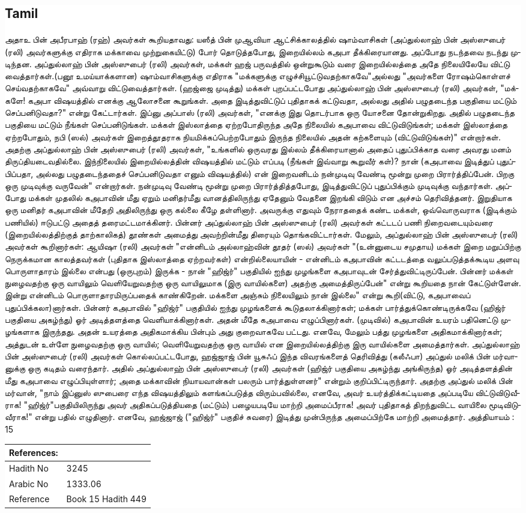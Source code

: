 ## Tamil


<div dir="ltr" lang="ta" style={{fontSize:'larger',backgroundColor:'#f8f9fa',padding:20}}>
அதாஉ பின் அபீரபாஹ் (ரஹ்) அவர்கள் கூறியதாவது: யஸீத் பின் முஆவியா ஆட்சிக்காலத்தில் ஷாம்வாசிகள் (அப்துல்லாஹ் பின் அஸ்ஸுபைர் (ரலி) அவர்களுக்கு எதிராக மக்காவை முற்றுகையிட்டு) போர் தொடுத்தபோது, இறையில்லம் கஅபா தீக்கிரையானது. அப்போது நடந்தவை நடந்து முடிந்தன. அப்துல்லாஹ் பின் அஸ்ஸுபைர் (ரலி) அவர்கள், மக்கள் ஹஜ் பருவத்தில் ஒன்றுகூடும் வரை இறையில்லத்தை அதே நிலையிலேயே விட்டு வைத்தார்கள்.(பனூ உமய்யாக்களான) ஷாம்வாசிகளுக்கு எதிராக "மக்களுக்கு எழுச்சியூட்டுவதற்காகவே"அல்லது "அவர்களை ரோஷம்கொள்ளச் செய்வதற்காகவே" அவ்வாறு விட்டுவைத்தார்கள். (ஹஜ்ஜை முடித்து) மக்கள் புறப்பட்டபோது அப்துல்லாஹ் பின் அஸ்ஸுபைர் (ரலி) அவர்கள், "மக்களே! கஅபா விஷயத்தில் எனக்கு ஆலோசனை கூறுங்கள். அதை இடித்துவிட்டுப் புதிதாகக் கட்டுவதா, அல்லது அதில் பழுதடைந்த பகுதியை மட்டும் செப்பனிடுவதா?" என்று கேட்டார்கள். இப்னு அப்பாஸ் (ரலி) அவர்கள், "எனக்கு இது தொடர்பாக ஒரு யோசனை தோன்றுகிறது. அதில் பழுதடைந்த பகுதியை மட்டும் நீங்கள் செப்பனிடுங்கள். மக்கள் இஸ்லாத்தை ஏற்றபோதிருந்த அதே நிலையில் கஅபாவை விட்டுவிடுங்கள்; மக்கள் இஸ்லாத்தை ஏற்றபோதும், நபி (ஸல்) அவர்கள் இறைத்தூதராக நியமிக்கப்பெற்றபோதும் இருந்த நிலையில் அதன் கற்களையும் (விட்டுவிடுங்கள்)" என்றார்கள். அதற்கு அப்துல்லாஹ் பின் அஸ்ஸுபைர் (ரலி) அவர்கள், "உங்களில் ஒருவரது இல்லம் தீக்கிரையானால் அதைப் புதுப்பிக்காத வரை அவரது மனம் திருப்தியடைவதில்லை. இந்நிலையில் இறையில்லத்தின் விஷயத்தில் மட்டும் எப்படி (நீங்கள் இவ்வாறு கூறுவீர் கள்)? நான் (கஅபாவை இடித்துப் புதுப்பிப்பதா, அல்லது பழுதடைந்ததைச் செப்பனிடுவதா எனும் விஷயத்தில்) என் இறைவனிடம் நன்முடிவு வேண்டி மூன்று முறை பிரார்த்திப்பேன். பிறகு ஒரு முடிவுக்கு வருவேன்" என்றார்கள். நன்முடிவு வேண்டி மூன்று முறை பிரார்த்தித்தபோது, இடித்துவிட்டுப் புதுப்பிக்கும் முடிவுக்கு வந்தார்கள். அப்போது மக்கள் முதலில் கஅபாவின் மீது ஏறும் மனிதர்மீது வானத்திலிருந்து ஏதேனும் வேதனை இறங்கி விடும் என அச்சம் தெரிவித்தனர். இறுதியாக ஒரு மனிதர் கஅபாவின் மீதேறி அதிலிருந்து ஒரு கல்லை கீழே தள்ளினார். அவருக்கு எதுவும் நேராததைக் கண்ட மக்கள், ஒவ்வொருவராக (இடிக்கும் பணியில்) ஈடுபட்டு அதைத் தரைமட்டமாக்கினர். பின்னர் அப்துல்லாஹ் பின் அஸ்ஸுபைர் (ரலி) அவர்கள் கட்டடப் பணி நிறைவடையும்வரை (இறையில்லத்திற்குத் தாற்காலிகத்) தூண்கள் அமைத்து அவற்றின்மீது திரையும் தொங்கவிட்டார்கள். மேலும், அப்துல்லாஹ் பின் அஸ்ஸுபைர் (ரலி) அவர்கள் கூறினார்கள்: ஆயிஷா (ரலி) அவர்கள் "என்னிடம் அல்லாஹ்வின் தூதர் (ஸல்) அவர்கள் "(உன்னுடைய சமுதாய) மக்கள் இறை மறுப்பிற்கு நெருக்கமான காலத்தவர்கள் (புதிதாக இஸ்லாத்தை ஏற்றவர்கள்) என்றில்லையாயின் - என்னிடம் கஅபாவின் கட்டடத்தை வலுப்படுத்தக்கூடிய அளவு பொருளாதாரம் இல்லை என்பது (ஒருபுறம்) இருக்க - நான் "ஹிஜ்ர்" பகுதியில் ஐந்து முழங்களை கஅபாவுடன் சேர்த்துவிட்டிருப்பேன். பின்னர் மக்கள் நுழைவதற்கு ஒரு வாயிலும் வெளியேறுவதற்கு ஒரு வாயிலுமாக (இரு வாயில்களை) அதற்கு அமைத்திருப்பேன்" என்று கூறியதை நான் கேட்டுள்ளேன். இன்று என்னிடம் பொருளாதாரமிருப்பதைக் காண்கிறேன். மக்களை அஞ்சும் நிலையிலும் நான் இல்லை" என்று கூறி(விட்டு, கஅபாவைப் புதுப்பிக்கலா)னார்கள். பின்னர் கஅபாவில் "ஹிஜ்ர்" பகுதியில் ஐந்து முழங்களைக் கூடுதலாக்கினார்கள்; மக்கள் பார்த்துக்கொண்டிருக்கவே (ஹிஜ்ர் பகுதியை அகழ்ந்து) ஓர் அடித்தளத்தை வெளியாக்கினார்கள். அதன் மீதே கஅபாவை எழுப்பினார்கள். (முடிவில்) கஅபாவின் உயரம் பதினெட்டு முழங்களாக இருந்தது. அதன் உயரத்தை அதிகமாக்கிய பின்பும் அது குறைவாகவே பட்டது. எனவே, மேலும் பத்து முழங்களை அதிகமாக்கினார்கள்; அத்துடன் உள்ளே நுழைவதற்கு ஒரு வாயில்; வெளியேறுவதற்கு ஒரு வாயில் என இறையில்லத்திற்கு இரு வாயில்களை அமைத்தார்கள். அப்துல்லாஹ் பின் அஸ்ஸுபைர் (ரலி) அவர்கள் கொல்லப்பட்டபோது, ஹஜ்ஜாஜ் பின் யூசுஃப் இந்த விவரங்களைத் தெரிவித்து (கலீஃபா) அப்துல் மலிக் பின் மர்வானுக்கு ஒரு கடிதம் வரைந்தார். அதில் அப்துல்லாஹ் பின் அஸ்ஸுபைர் (ரலி) அவர்கள் (ஹிஜ்ர் பகுதியை அகழ்ந்து அங்கிருந்த) ஓர் அடித்தளத்தின் மீது கஅபாவை எழுப்பியுள்ளார்; அதை மக்காவின் நியாயவான்கள் பலரும் பார்த்துள்ளனர்" என்றும் குறிப்பிட்டிருந்தார். அதற்கு அப்துல் மலிக் பின் மர்வான், "நாம் இப்னுஸ் ஸுபைரை எந்த விஷயத்திலும் களங்கப்படுத்த விரும்பவில்லை, எனவே, அவர் உயர்த்திக்கட்டியதை அப்படியே விட்டுவிடுவீராக! "ஹிஜ்ர்"பகுதியிலிருந்து அவர் அதிகப்படுத்தியதை (மட்டும்) பழையபடியே மாற்றி அமைப்பீராக! அவர் புதிதாகத் திறந்துவிட்ட வாயிலை மூடிவிடுவீராக!" என்று பதில் எழுதினார். எனவே, ஹஜ்ஜாஜ் ("ஹிஜ்ர்" பகுதிச் சுவரை) இடித்து முன்பிருந்த அமைப்பிற்கே மாற்றி அமைத்தார். அத்தியாயம் : 15
</div>
<div style={{backgroundColor:'#f8f9fa',padding:20, marginBottom: 10}}><table> <thead> <tr> <th>References:</th> <th></th> </tr> </thead> <tbody><tr><td>Hadith No</td><td>3245</td></tr><tr><td>Arabic No</td><td>1333.06</td></tr><tr><td>Reference</td><td>Book 15 Hadith 449</td></tr></tbody></table></div>

